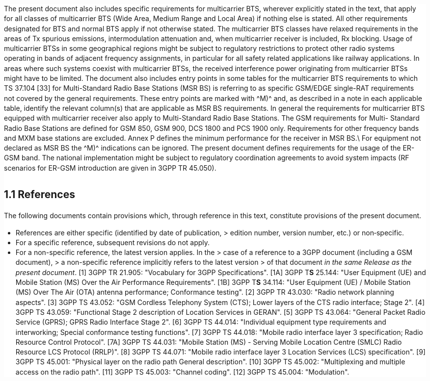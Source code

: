 The present document also includes specific requirements for multicarrier BTS,
wherever explicitly stated in the text, that apply for all classes of
multicarrier BTS (Wide Area, Medium Range and Local Area) if nothing else is
stated. All other requirements designated for BTS and normal BTS apply if not
otherwise stated. The multicarrier BTS classes have relaxed requirements in
the areas of Tx spurious emissions, intermodulation attenuation and, when
multicarrier receiver is included, Rx blocking. Usage of multicarrier BTSs in
some geographical regions might be subject to regulatory restrictions to
protect other radio systems operating in bands of adjacent frequency
assignments, in particular for all safety related applications like railway
applications. In areas where such systems coexist with multicarrier BTSs, the
received interference power originating from multicarrier BTSs might have to
be limited.
The document also includes entry points in some tables for the multicarrier
BTS requirements to which TS 37.104 [33] for Multi-Standard Radio Base
Stations (MSR BS) is referring to as specific GSM/EDGE single-RAT requirements
not covered by the general requirements. These entry points are marked with
^M)^ and, as described in a note in each applicable table, identify the
relevant column(s) that are applicable as MSR BS requirements. In general the
requirements for multicarrier BTS equipped with multicarrier receiver also
apply to Multi-Standard Radio Base Stations. The GSM requirements for Multi-
Standard Radio Base Stations are defined for GSM 850, GSM 900, DCS 1800 and
PCS 1900 only. Requirements for other frequency bands and MXM base stations
are excluded. Annex P defines the minimum performance for the receiver in MSR
BS.\ For equipment not declared as MSR BS the ^M)^ indications can be ignored.
The present document defines requirements for the usage of the ER-GSM band.
The national implementation might be subject to regulatory coordination
agreements to avoid system impacts (RF scenarios for ER-GSM introduction are
given in 3GPP TR 45.050).
## 1.1 References
The following documents contain provisions which, through reference in this
text, constitute provisions of the present document.
  * References are either specific (identified by date of publication, > edition number, version number, etc.) or non‑specific.
  * For a specific reference, subsequent revisions do not apply.
  * For a non-specific reference, the latest version applies. In the > case of a reference to a 3GPP document (including a GSM document), > a non-specific reference implicitly refers to the latest version > of that document _in the same Release as the present document_.
[1] 3GPP TR 21.905: "Vocabulary for 3GPP Specifications".
[1A] 3GPP T**S** 25.144: "User Equipment (UE) and Mobile Station (MS) Over the
Air Performance Requirements".
[1B] 3GPP T**S** 34.114: "User Equipment (UE) / Mobile Station (MS) Over The
Air (OTA) antenna performance; Conformance testing".
[2] 3GPP TR 43.030: "Radio network planning aspects".
[3] 3GPP TS 43.052: "GSM Cordless Telephony System (CTS); Lower layers of the
CTS radio interface; Stage 2".
[4] 3GPP TS 43.059: "Functional Stage 2 description of Location Services in
GERAN".
[5] 3GPP TS 43.064: "General Packet Radio Service (GPRS); GPRS Radio Interface
Stage 2".
[6] 3GPP TS 44.014: "Individual equipment type requirements and interworking;
Special conformance testing functions".
[7] 3GPP TS 44.018: "Mobile radio interface layer 3 specification; Radio
Resource Control Protocol".
[7A] 3GPP TS 44.031: "Mobile Station (MS) - Serving Mobile Location Centre
(SMLC) Radio Resource LCS Protocol (RRLP)".
[8] 3GPP TS 44.071: "Mobile radio interface layer 3 Location Services (LCS)
specification".
[9] 3GPP TS 45.001: "Physical layer on the radio path General description".
[10] 3GPP TS 45.002: "Multiplexing and multiple access on the radio path".
[11] 3GPP TS 45.003: "Channel coding".
[12] 3GPP TS 45.004: "Modulation".